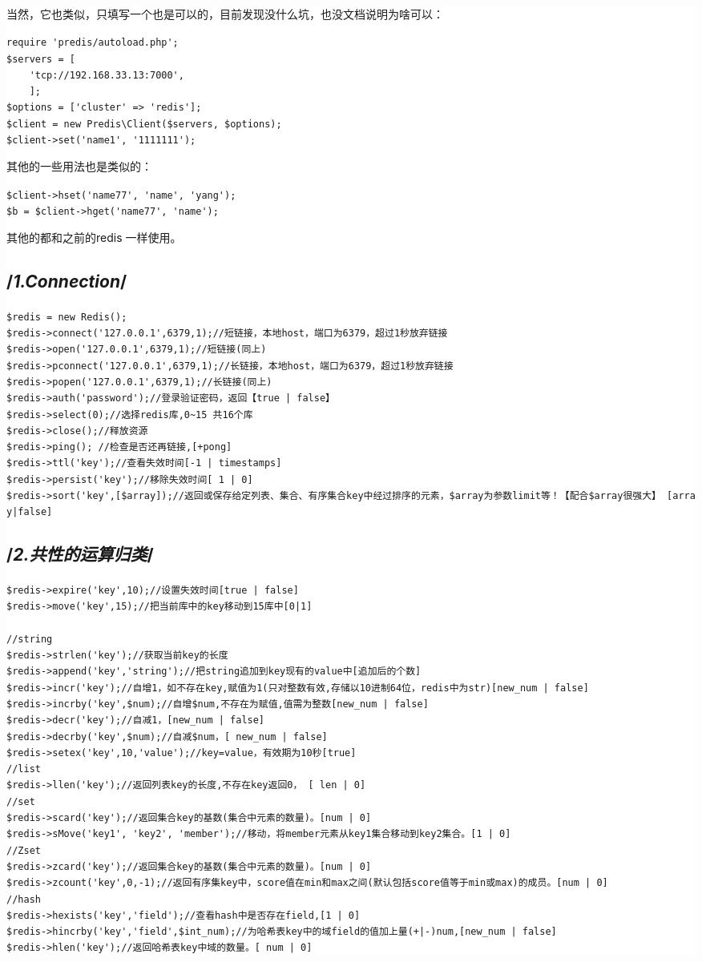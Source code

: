 当然，它也类似，只填写一个也是可以的，目前发现没什么坑，也没文档说明为啥可以：
```
require 'predis/autoload.php';
$servers = [
    'tcp://192.168.33.13:7000',
    ];
$options = ['cluster' => 'redis'];
$client = new Predis\Client($servers, $options);
$client->set('name1', '1111111');
```
其他的一些用法也是类似的：
```
$client->hset('name77', 'name', 'yang');
$b = $client->hget('name77', 'name');
```
其他的都和之前的redis 一样使用。






/*1.Connection*/
-----------------
```
$redis = new Redis();
$redis->connect('127.0.0.1',6379,1);//短链接，本地host，端口为6379，超过1秒放弃链接
$redis->open('127.0.0.1',6379,1);//短链接(同上)
$redis->pconnect('127.0.0.1',6379,1);//长链接，本地host，端口为6379，超过1秒放弃链接
$redis->popen('127.0.0.1',6379,1);//长链接(同上)
$redis->auth('password');//登录验证密码，返回【true | false】
$redis->select(0);//选择redis库,0~15 共16个库
$redis->close();//释放资源
$redis->ping(); //检查是否还再链接,[+pong]
$redis->ttl('key');//查看失效时间[-1 | timestamps]
$redis->persist('key');//移除失效时间[ 1 | 0]
$redis->sort('key',[$array]);//返回或保存给定列表、集合、有序集合key中经过排序的元素，$array为参数limit等！【配合$array很强大】 [array|false]
```


/*2.共性的运算归类*/
-----------------
```
$redis->expire('key',10);//设置失效时间[true | false]
$redis->move('key',15);//把当前库中的key移动到15库中[0|1]

//string
$redis->strlen('key');//获取当前key的长度
$redis->append('key','string');//把string追加到key现有的value中[追加后的个数]
$redis->incr('key');//自增1，如不存在key,赋值为1(只对整数有效,存储以10进制64位，redis中为str)[new_num | false]
$redis->incrby('key',$num);//自增$num,不存在为赋值,值需为整数[new_num | false]
$redis->decr('key');//自减1，[new_num | false]
$redis->decrby('key',$num);//自减$num，[ new_num | false]
$redis->setex('key',10,'value');//key=value，有效期为10秒[true]
//list
$redis->llen('key');//返回列表key的长度,不存在key返回0， [ len | 0]
//set
$redis->scard('key');//返回集合key的基数(集合中元素的数量)。[num | 0]
$redis->sMove('key1', 'key2', 'member');//移动，将member元素从key1集合移动到key2集合。[1 | 0]
//Zset
$redis->zcard('key');//返回集合key的基数(集合中元素的数量)。[num | 0]
$redis->zcount('key',0,-1);//返回有序集key中，score值在min和max之间(默认包括score值等于min或max)的成员。[num | 0]
//hash
$redis->hexists('key','field');//查看hash中是否存在field,[1 | 0]
$redis->hincrby('key','field',$int_num);//为哈希表key中的域field的值加上量(+|-)num,[new_num | false]
$redis->hlen('key');//返回哈希表key中域的数量。[ num | 0]
```
 